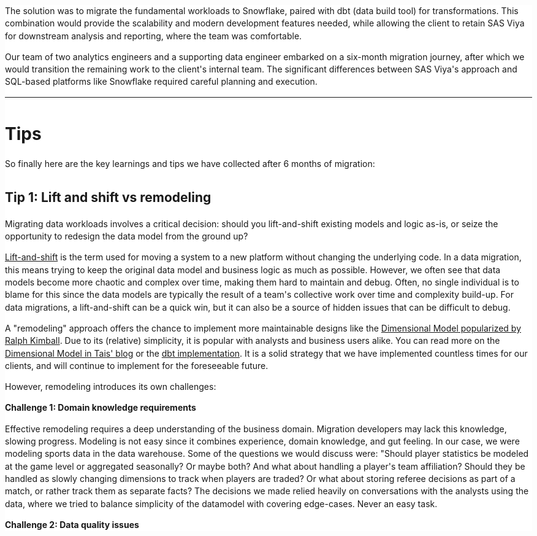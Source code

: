 The solution was to migrate the fundamental workloads to Snowflake, paired with dbt (data build tool) for transformations. This combination would provide the scalability and modern development features needed, while allowing the client to retain SAS Viya for downstream analysis and reporting, where the team was comfortable.

Our team of two analytics engineers and a supporting data engineer embarked on a six-month migration journey, after which we would transition the remaining work to the client's internal team. The significant differences between SAS Viya's approach and SQL-based platforms like Snowflake required careful planning and execution.

---

# **Tips**

So finally here are the key learnings and tips we have collected after 6 months of migration:

## **Tip 1: Lift and shift vs remodeling**

Migrating data workloads involves a critical decision: should you lift-and-shift existing models and logic as-is, or seize the opportunity to redesign the data model from the ground up?

[Lift-and-shift](https://www.reddit.com/r/sysadmin/comments/sziblp/why_is_called_liftandshift/) is the term used for moving a system to a new platform without changing the underlying code. In a data migration, this means trying to keep the original data model and business logic as much as possible. However, we often see that data models become more chaotic and complex over time, making them hard to maintain and debug. Often, no single individual is to blame for this since the data models are typically the result of a team's collective work over time and complexity build-up. For data migrations, a lift-and-shift can be a quick win, but it can also be a source of hidden issues that can be difficult to debug.

A "remodeling" approach offers the chance to implement more maintainable designs like the [Dimensional Model popularized by Ralph Kimball](https://en.wikipedia.org/wiki/Dimensional_modeling). Due to its (relative) simplicity, it is popular with analysts and business users alike. You can read more on the [Dimensional Model in Tais' blog](https://xebia.com/blog/kimball-dimensional-modelling/) or the [dbt implementation](https://docs.getdbt.com/blog/kimball-dimensional-model). It is a solid strategy that we have implemented countless times for our clients, and will continue to implement for the foreseeable future.

However, remodeling introduces its own challenges:

**Challenge 1: Domain knowledge requirements**

Effective remodeling requires a deep understanding of the business domain. Migration developers may lack this knowledge, slowing progress. Modeling is not easy since it combines experience, domain knowledge, and gut feeling. In our case, we were modeling sports data in the data warehouse. Some of the questions we would discuss were: "Should player statistics be modeled at the game level or aggregated seasonally? Or maybe both? And what about handling a player's team affiliation? Should they be handled as slowly changing dimensions to track when players are traded? Or what about storing referee decisions as part of a match, or rather track them as separate facts? The decisions we made relied heavily on conversations with the analysts using the data, where we tried to balance simplicity of the datamodel with covering edge-cases. Never an easy task.

**Challenge 2: Data quality issues**
